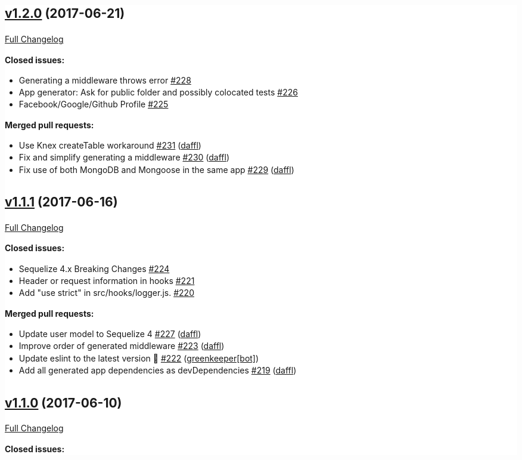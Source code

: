 ## [v1.2.0](https://github.com/feathersjs/generator-feathers/tree/v1.2.0) (2017-06-21)

[Full Changelog](https://github.com/feathersjs/generator-feathers/compare/v1.1.1...v1.2.0)

**Closed issues:**

- Generating a middleware throws error [\#228](https://github.com/feathersjs/generator-feathers/issues/228)
- App generator: Ask for public folder and possibly colocated tests [\#226](https://github.com/feathersjs/generator-feathers/issues/226)
- Facebook/Google/Github Profile [\#225](https://github.com/feathersjs/generator-feathers/issues/225)

**Merged pull requests:**

- Use Knex createTable workaround [\#231](https://github.com/feathersjs/generator-feathers/pull/231) ([daffl](https://github.com/daffl))
- Fix and simplify generating a middleware [\#230](https://github.com/feathersjs/generator-feathers/pull/230) ([daffl](https://github.com/daffl))
- Fix use of both MongoDB and Mongoose in the same app [\#229](https://github.com/feathersjs/generator-feathers/pull/229) ([daffl](https://github.com/daffl))

## [v1.1.1](https://github.com/feathersjs/generator-feathers/tree/v1.1.1) (2017-06-16)

[Full Changelog](https://github.com/feathersjs/generator-feathers/compare/v1.1.0...v1.1.1)

**Closed issues:**

- Sequelize 4.x Breaking Changes [\#224](https://github.com/feathersjs/generator-feathers/issues/224)
- Header or request information in hooks [\#221](https://github.com/feathersjs/generator-feathers/issues/221)
- Add "use strict" in src/hooks/logger.js. [\#220](https://github.com/feathersjs/generator-feathers/issues/220)

**Merged pull requests:**

- Update user model to Sequelize 4 [\#227](https://github.com/feathersjs/generator-feathers/pull/227) ([daffl](https://github.com/daffl))
- Improve order of generated middleware [\#223](https://github.com/feathersjs/generator-feathers/pull/223) ([daffl](https://github.com/daffl))
- Update eslint to the latest version 🚀 [\#222](https://github.com/feathersjs/generator-feathers/pull/222) ([greenkeeper[bot]](https://github.com/apps/greenkeeper))
- Add all generated app dependencies as devDependencies [\#219](https://github.com/feathersjs/generator-feathers/pull/219) ([daffl](https://github.com/daffl))

## [v1.1.0](https://github.com/feathersjs/generator-feathers/tree/v1.1.0) (2017-06-10)

[Full Changelog](https://github.com/feathersjs/generator-feathers/compare/v1.0.6...v1.1.0)

**Closed issues:**
